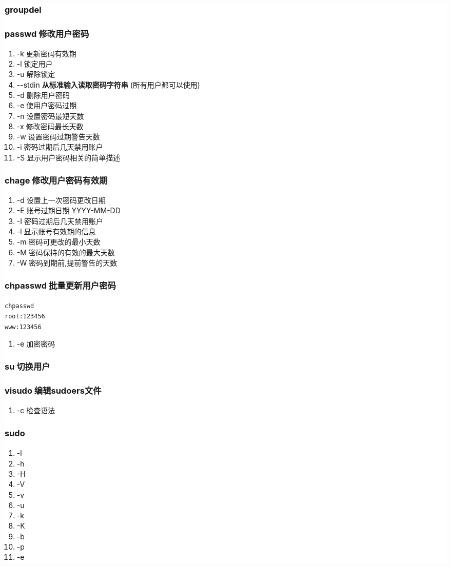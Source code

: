 ### groupdel



### passwd 修改用户密码

1. -k 更新密码有效期
2. -l 锁定用户
3. -u 解除锁定
4. --stdin **从标准输入读取密码字符串**   (所有用户都可以使用)
5. -d 删除用户密码
6. -e 使用户密码过期
7. -n 设置密码最短天数
8. -x 修改密码最长天数
9. -w 设置密码过期警告天数
10. -i 密码过期后几天禁用账户
11. -S 显示用户密码相关的简单描述

### chage 修改用户密码有效期

1. -d 设置上一次密码更改日期
2. -E 账号过期日期 YYYY-MM-DD
3. -I 密码过期后几天禁用账户
4. -l 显示账号有效期的信息
5. -m 密码可更改的最小天数
6. -M 密码保持的有效的最大天数
7. -W 密码到期前,提前警告的天数

### chpasswd 批量更新用户密码

```shell
chpasswd
root:123456
www:123456
```

1. -e 加密密码

### su 切换用户



### visudo 编辑sudoers文件

1. -c 检查语法

### sudo

1. -l
2. -h
3. -H
4. -V
5. -v
6. -u
7. -k
8. -K
9. -b
10. -p
11. -e
